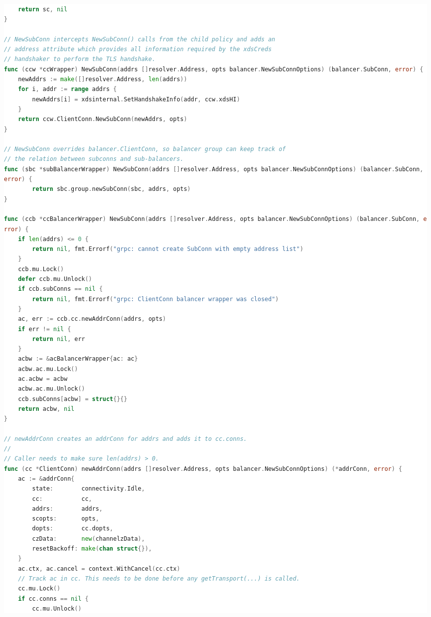 ```go
    return sc, nil
}

// NewSubConn intercepts NewSubConn() calls from the child policy and adds an
// address attribute which provides all information required by the xdsCreds
// handshaker to perform the TLS handshake.
func (ccw *ccWrapper) NewSubConn(addrs []resolver.Address, opts balancer.NewSubConnOptions) (balancer.SubConn, error) {
    newAddrs := make([]resolver.Address, len(addrs))
    for i, addr := range addrs {
        newAddrs[i] = xdsinternal.SetHandshakeInfo(addr, ccw.xdsHI)
    }
    return ccw.ClientConn.NewSubConn(newAddrs, opts)
}

// NewSubConn overrides balancer.ClientConn, so balancer group can keep track of  
// the relation between subconns and sub-balancers.                        
func (sbc *subBalancerWrapper) NewSubConn(addrs []resolver.Address, opts balancer.NewSubConnOptions) (balancer.SubConn, error) {
        return sbc.group.newSubConn(sbc, addrs, opts)
}

func (ccb *ccBalancerWrapper) NewSubConn(addrs []resolver.Address, opts balancer.NewSubConnOptions) (balancer.SubConn, error) {
    if len(addrs) <= 0 {
        return nil, fmt.Errorf("grpc: cannot create SubConn with empty address list")
    }
    ccb.mu.Lock()
    defer ccb.mu.Unlock()
    if ccb.subConns == nil {
        return nil, fmt.Errorf("grpc: ClientConn balancer wrapper was closed")
    }
    ac, err := ccb.cc.newAddrConn(addrs, opts)
    if err != nil {
        return nil, err
    }
    acbw := &acBalancerWrapper{ac: ac}
    acbw.ac.mu.Lock()
    ac.acbw = acbw
    acbw.ac.mu.Unlock()
    ccb.subConns[acbw] = struct{}{}
    return acbw, nil
}

// newAddrConn creates an addrConn for addrs and adds it to cc.conns.
//
// Caller needs to make sure len(addrs) > 0.
func (cc *ClientConn) newAddrConn(addrs []resolver.Address, opts balancer.NewSubConnOptions) (*addrConn, error) {
    ac := &addrConn{
        state:        connectivity.Idle,
        cc:           cc,
        addrs:        addrs,
        scopts:       opts,
        dopts:        cc.dopts,
        czData:       new(channelzData),
        resetBackoff: make(chan struct{}),
    }
    ac.ctx, ac.cancel = context.WithCancel(cc.ctx)
    // Track ac in cc. This needs to be done before any getTransport(...) is called.
    cc.mu.Lock()
    if cc.conns == nil {
        cc.mu.Unlock()
```